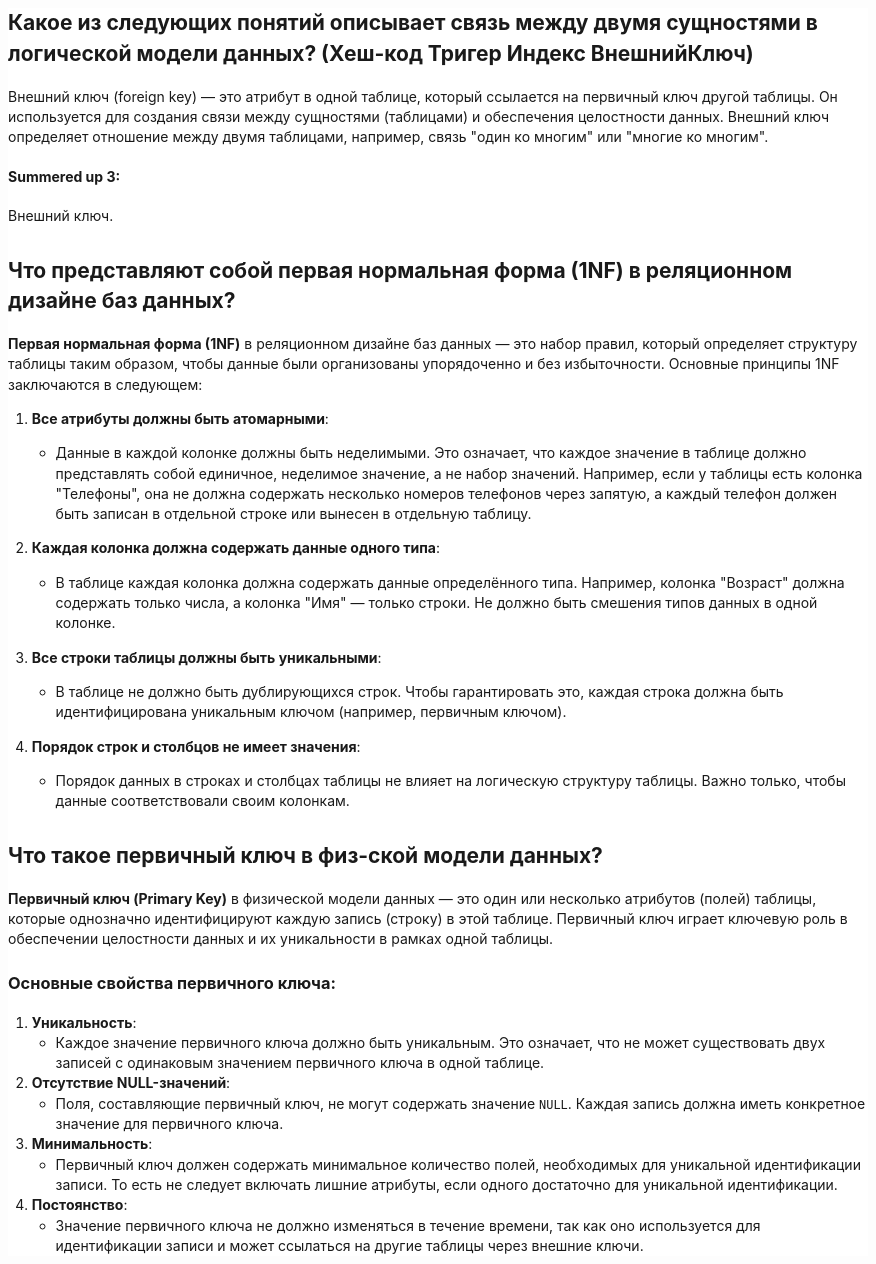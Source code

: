 
## Какое из следующих понятий описывает связь между двумя сущностями в логической модели данных? (Хеш-код  Тригер  Индекс  ВнешнийКлюч)

Внешний ключ (foreign key) — это атрибут в одной таблице, который ссылается на первичный ключ другой таблицы. Он используется для создания связи между сущностями (таблицами) и обеспечения целостности данных. Внешний ключ определяет отношение между двумя таблицами, например, связь "один ко многим" или "многие ко многим".
#### Summered up 3: 
Внешний ключ.

## Что представляют собой первая нормальная форма (1NF) в реляционном дизайне баз данных?

**Первая нормальная форма (1NF)** в реляционном дизайне баз данных — это набор правил, который определяет структуру таблицы таким образом, чтобы данные были организованы упорядоченно и без избыточности. Основные принципы 1NF заключаются в следующем:

1. **Все атрибуты должны быть атомарными**:
    - Данные в каждой колонке должны быть неделимыми. Это означает, что каждое значение в таблице должно представлять собой единичное, неделимое значение, а не набор значений. Например, если у таблицы есть колонка "Телефоны", она не должна содержать несколько номеров телефонов через запятую, а каждый телефон должен быть записан в отдельной строке или вынесен в отдельную таблицу.
      
2. **Каждая колонка должна содержать данные одного типа**:
    - В таблице каждая колонка должна содержать данные определённого типа. Например, колонка "Возраст" должна содержать только числа, а колонка "Имя" — только строки. Не должно быть смешения типов данных в одной колонке.
      
3. **Все строки таблицы должны быть уникальными**:
    - В таблице не должно быть дублирующихся строк. Чтобы гарантировать это, каждая строка должна быть идентифицирована уникальным ключом (например, первичным ключом).
    
4. **Порядок строк и столбцов не имеет значения**:
    - Порядок данных в строках и столбцах таблицы не влияет на логическую структуру таблицы. Важно только, чтобы данные соответствовали своим колонкам.

## Что такое первичный ключ в физ-ской модели данных?

**Первичный ключ (Primary Key)** в физической модели данных — это один или несколько атрибутов (полей) таблицы, которые однозначно идентифицируют каждую запись (строку) в этой таблице. Первичный ключ играет ключевую роль в обеспечении целостности данных и их уникальности в рамках одной таблицы.
### Основные свойства первичного ключа:

1. **Уникальность**:
    - Каждое значение первичного ключа должно быть уникальным. Это означает, что не может существовать двух записей с одинаковым значением первичного ключа в одной таблице.
2. **Отсутствие NULL-значений**:
    - Поля, составляющие первичный ключ, не могут содержать значение `NULL`. Каждая запись должна иметь конкретное значение для первичного ключа.
3. **Минимальность**:
    - Первичный ключ должен содержать минимальное количество полей, необходимых для уникальной идентификации записи. То есть не следует включать лишние атрибуты, если одного достаточно для уникальной идентификации.
4. **Постоянство**:
    - Значение первичного ключа не должно изменяться в течение времени, так как оно используется для идентификации записи и может ссылаться на другие таблицы через внешние ключи.
